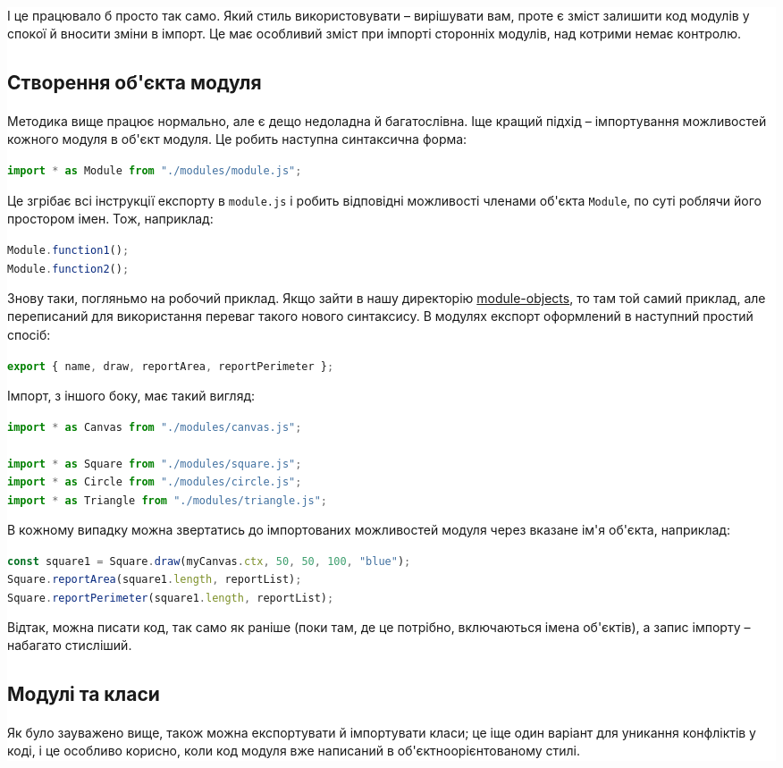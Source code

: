 І це працювало б просто так само. Який стиль використовувати – вирішувати вам, проте є зміст залишити код модулів у спокої й вносити зміни в імпорт. Це має особливий зміст при імпорті сторонніх модулів, над котрими немає контролю.

## Створення об'єкта модуля

Методика вище працює нормально, але є дещо недоладна й багатослівна. Іще кращий підхід – імпортування можливостей кожного модуля в об'єкт модуля. Це робить наступна синтаксична форма:

```js
import * as Module from "./modules/module.js";
```

Це згрібає всі інструкції експорту в `module.js` і робить відповідні можливості членами об'єкта `Module`, по суті роблячи його простором імен. Тож, наприклад:

```js
Module.function1();
Module.function2();
```

Знову таки, погляньмо на робочий приклад. Якщо зайти в нашу директорію [module-objects](https://github.com/mdn/js-examples/tree/main/module-examples/module-objects), то там той самий приклад, але переписаний для використання переваг такого нового синтаксису. В модулях експорт оформлений в наступний простий спосіб:

```js
export { name, draw, reportArea, reportPerimeter };
```

Імпорт, з іншого боку, має такий вигляд:

```js
import * as Canvas from "./modules/canvas.js";

import * as Square from "./modules/square.js";
import * as Circle from "./modules/circle.js";
import * as Triangle from "./modules/triangle.js";
```

В кожному випадку можна звертатись до імпортованих можливостей модуля через вказане ім'я об'єкта, наприклад:

```js
const square1 = Square.draw(myCanvas.ctx, 50, 50, 100, "blue");
Square.reportArea(square1.length, reportList);
Square.reportPerimeter(square1.length, reportList);
```

Відтак, можна писати код, так само як раніше (поки там, де це потрібно, включаються імена об'єктів), а запис імпорту – набагато стисліший.

## Модулі та класи

Як було зауважено вище, також можна експортувати й імпортувати класи; це іще один варіант для уникання конфліктів у коді, і це особливо корисно, коли код модуля вже написаний в об'єктноорієнтованому стилі.
